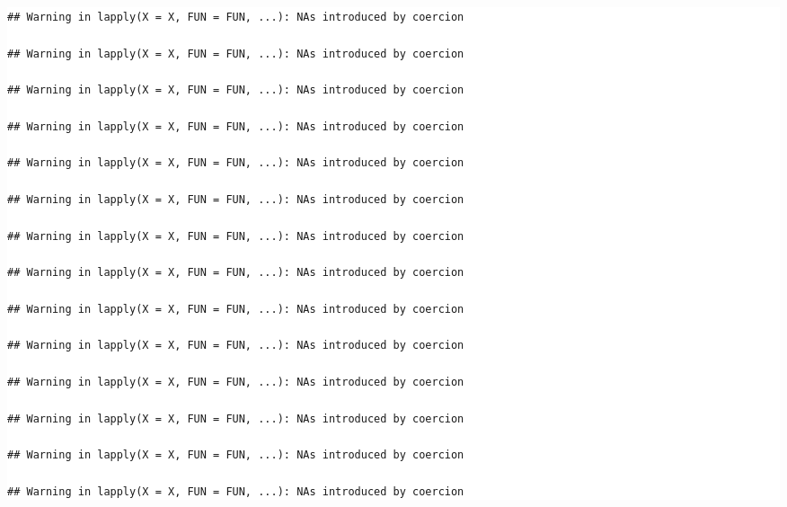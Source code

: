     ## Warning in lapply(X = X, FUN = FUN, ...): NAs introduced by coercion

    ## Warning in lapply(X = X, FUN = FUN, ...): NAs introduced by coercion

    ## Warning in lapply(X = X, FUN = FUN, ...): NAs introduced by coercion

    ## Warning in lapply(X = X, FUN = FUN, ...): NAs introduced by coercion

    ## Warning in lapply(X = X, FUN = FUN, ...): NAs introduced by coercion

    ## Warning in lapply(X = X, FUN = FUN, ...): NAs introduced by coercion

    ## Warning in lapply(X = X, FUN = FUN, ...): NAs introduced by coercion

    ## Warning in lapply(X = X, FUN = FUN, ...): NAs introduced by coercion

    ## Warning in lapply(X = X, FUN = FUN, ...): NAs introduced by coercion

    ## Warning in lapply(X = X, FUN = FUN, ...): NAs introduced by coercion

    ## Warning in lapply(X = X, FUN = FUN, ...): NAs introduced by coercion

    ## Warning in lapply(X = X, FUN = FUN, ...): NAs introduced by coercion

    ## Warning in lapply(X = X, FUN = FUN, ...): NAs introduced by coercion

    ## Warning in lapply(X = X, FUN = FUN, ...): NAs introduced by coercion
